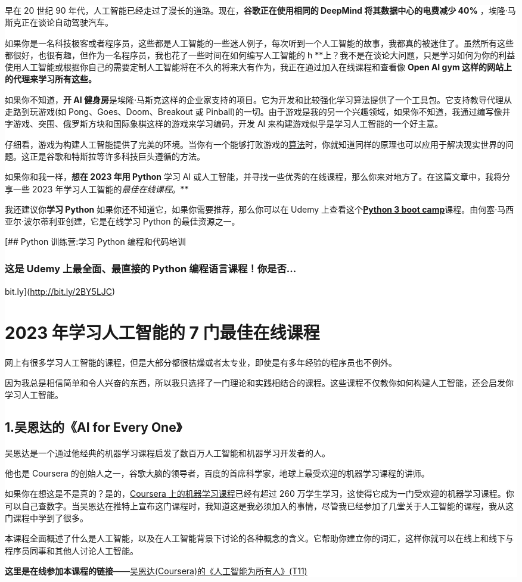 早在 20 世纪 90 年代，人工智能已经走过了漫长的道路。现在，**谷歌正在使用相同的 DeepMind 将其数据中心的电费减少 40%** ，埃隆·马斯克正在谈论自动驾驶汽车。

如果你是一名科技极客或者程序员，这些都是人工智能的一些迷人例子，每次听到一个人工智能的故事，我都真的被迷住了。虽然所有这些都很好，也很有趣，但作为一名程序员，我也花了一些时间在如何编写人工智能的 h **上？我不是在谈论大问题，只是学习如何为你的利益使用人工智能或根据你自己的需要定制人工智能将在不久的将来大有作为，我正在通过加入在线课程和查看像 **Open AI gym 这样的网站上的代理来学习所有这些。**

如果你不知道，**开 AI 健身房**是埃隆·马斯克这样的企业家支持的项目。它为开发和比较强化学习算法提供了一个工具包。它支持教导代理从走路到玩游戏(如 Pong、Goes、Doom、Breakout 或 Pinball)的一切。由于游戏是我的另一个兴趣领域，如果你不知道，我通过编写像井字游戏、突围、俄罗斯方块和国际象棋这样的游戏来学习编码，开发 AI 来构建游戏似乎是学习人工智能的一个好主意。

仔细看，游戏为构建人工智能提供了完美的环境。当你有一个能够打败游戏的[算法](https://www.java67.com/2019/07/top-10-online-courses-to-learn-data-structure-and-algorithms-in-java.html)时，你就知道同样的原理也可以应用于解决现实世界的问题。这正是谷歌和特斯拉等许多科技巨头遵循的方法。

如果你和我一样，**想在 2023 年用 Python** 学习 AI 或人工智能，并寻找一些优秀的在线课程，那么你来对地方了。在这篇文章中，我将分享一些 2023 年学习人工智能的*最佳在线课程*。**

我还建议你**学习 Python** 如果你还不知道它，如果你需要推荐，那么你可以在 Udemy 上查看这个[**Python 3 boot camp**](http://bit.ly/2BY5LJC)课程。由何塞·马西亚尔·波尔蒂利亚创建，它是在线学习 Python 的最佳资源之一。

[](http://bit.ly/2BY5LJC) [## Python 训练营:学习 Python 编程和代码培训

### 这是 Udemy 上最全面、最直接的 Python 编程语言课程！你是否…

bit.ly](http://bit.ly/2BY5LJC) 

# 2023 年学习人工智能的 7 门最佳在线课程

网上有很多学习人工智能的课程，但是大部分都很枯燥或者太专业，即使是有多年经验的程序员也不例外。

因为我总是相信简单和令人兴奋的东西，所以我只选择了一门理论和实践相结合的课程。这些课程不仅教你如何构建人工智能，还会启发你学习人工智能。

## 1.吴恩达的《AI for Every One》

吴恩达是一个通过他经典的机器学习课程启发了数百万人工智能和机器学习开发者的人。

他也是 Coursera 的创始人之一，谷歌大脑的领导者，百度的首席科学家，地球上最受欢迎的机器学习课程的讲师。

如果你在想这是不是真的？是的，[Coursera 上的机器学习课程](https://click.linksynergy.com/fs-bin/click?id=JVFxdTr9V80&subid=0&offerid=467035.1&type=10&tmpid=18061&RD_PARM1=https%3A%2F%2Fwww.coursera.org%2Flearn%2Fmachine-learning)已经有超过 260 万学生学习，这使得它成为一门受欢迎的机器学习课程。你可以自己查数字。当吴恩达在推特上宣布这门课程时，我知道这是我必须加入的事情，尽管我已经参加了几堂关于人工智能的课程，我从这门课程中学到了很多。

本课程全面概述了什么是人工智能，以及在人工智能背景下讨论的各种概念的含义。它帮助你建立你的词汇，这样你就可以在线上和线下与程序员同事和其他人讨论人工智能。

**这里是在线参加本课程的链接**——[吴恩达(Coursera)的《人工智能为所有人》(T11)](https://coursera.pxf.io/c/3294490/1164545/14726?u=https%3A%2F%2Fwww.coursera.org%2Flearn%2Fai-for-everyone)

